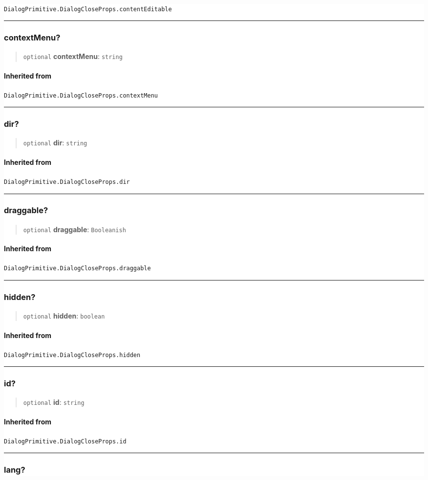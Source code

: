 `DialogPrimitive.DialogCloseProps.contentEditable`

***

### contextMenu?

> `optional` **contextMenu**: `string`

#### Inherited from

`DialogPrimitive.DialogCloseProps.contextMenu`

***

### dir?

> `optional` **dir**: `string`

#### Inherited from

`DialogPrimitive.DialogCloseProps.dir`

***

### draggable?

> `optional` **draggable**: `Booleanish`

#### Inherited from

`DialogPrimitive.DialogCloseProps.draggable`

***

### hidden?

> `optional` **hidden**: `boolean`

#### Inherited from

`DialogPrimitive.DialogCloseProps.hidden`

***

### id?

> `optional` **id**: `string`

#### Inherited from

`DialogPrimitive.DialogCloseProps.id`

***

### lang?
